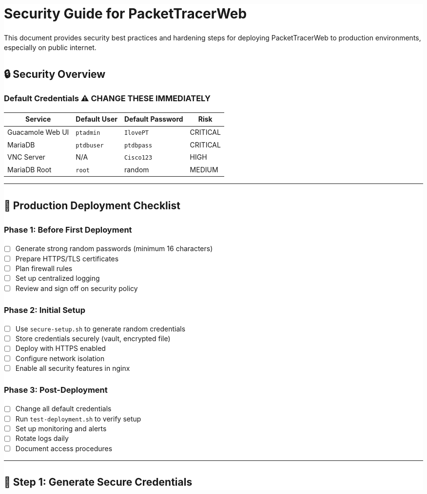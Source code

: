 # Security Guide for PacketTracerWeb

This document provides security best practices and hardening steps for deploying PacketTracerWeb to production environments, especially on public internet.

## 🔒 Security Overview

### Default Credentials ⚠️ **CHANGE THESE IMMEDIATELY**

| Service | Default User | Default Password | Risk |
|---------|--------------|------------------|------|
| Guacamole Web UI | `ptadmin` | `IlovePT` | CRITICAL |
| MariaDB | `ptdbuser` | `ptdbpass` | CRITICAL |
| VNC Server | N/A | `Cisco123` | HIGH |
| MariaDB Root | `root` | random | MEDIUM |

---

## 🚀 Production Deployment Checklist

### Phase 1: Before First Deployment

- [ ] Generate strong random passwords (minimum 16 characters)
- [ ] Prepare HTTPS/TLS certificates
- [ ] Plan firewall rules
- [ ] Set up centralized logging
- [ ] Review and sign off on security policy

### Phase 2: Initial Setup

- [ ] Use `secure-setup.sh` to generate random credentials
- [ ] Store credentials securely (vault, encrypted file)
- [ ] Deploy with HTTPS enabled
- [ ] Configure network isolation
- [ ] Enable all security features in nginx

### Phase 3: Post-Deployment

- [ ] Change all default credentials
- [ ] Run `test-deployment.sh` to verify setup
- [ ] Set up monitoring and alerts
- [ ] Rotate logs daily
- [ ] Document access procedures

---

## 🔐 Step 1: Generate Secure Credentials

